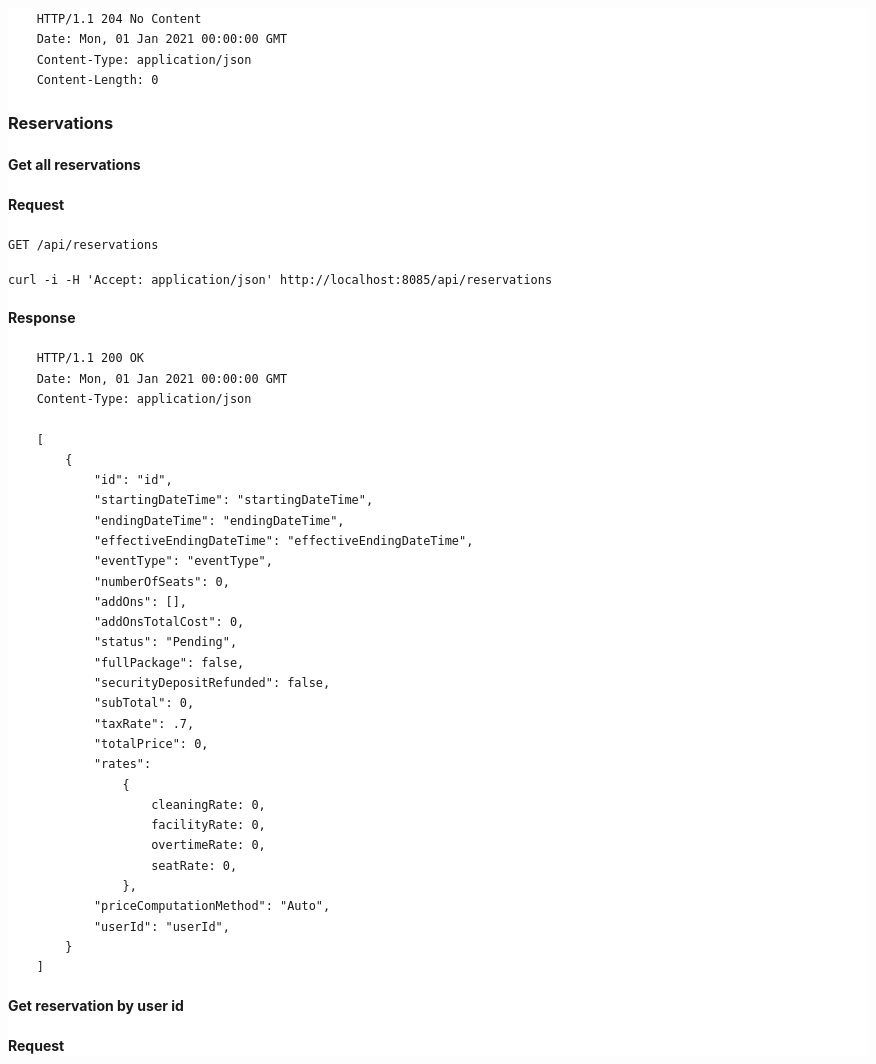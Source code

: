         HTTP/1.1 204 No Content
        Date: Mon, 01 Jan 2021 00:00:00 GMT
        Content-Type: application/json
        Content-Length: 0


### Reservations

#### Get all reservations

#### Request

`GET /api/reservations`

    curl -i -H 'Accept: application/json' http://localhost:8085/api/reservations

#### Response

        HTTP/1.1 200 OK
        Date: Mon, 01 Jan 2021 00:00:00 GMT
        Content-Type: application/json

        [
            {
                "id": "id",
                "startingDateTime": "startingDateTime",
                "endingDateTime": "endingDateTime",
                "effectiveEndingDateTime": "effectiveEndingDateTime",
                "eventType": "eventType",
                "numberOfSeats": 0,
                "addOns": [],
                "addOnsTotalCost": 0,
                "status": "Pending",
                "fullPackage": false,
                "securityDepositRefunded": false,
                "subTotal": 0,
                "taxRate": .7,
                "totalPrice": 0,
                "rates": 
                    {
                        cleaningRate: 0,
                        facilityRate: 0,
                        overtimeRate: 0,
                        seatRate: 0,
                    },
                "priceComputationMethod": "Auto",
                "userId": "userId",
            }
        ]


#### Get reservation by user id

#### Request
